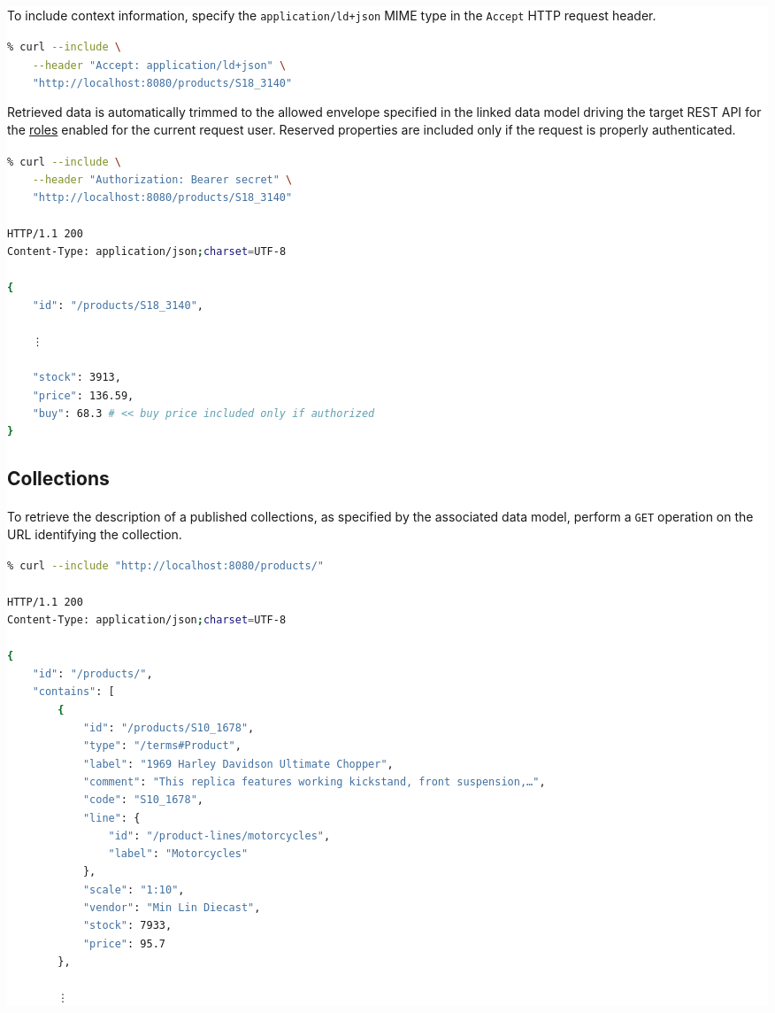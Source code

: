 To include context information, specify the `application/ld+json` MIME type in the `Accept` HTTP request header.

```sh
% curl --include \
	--header "Accept: application/ld+json" \
	"http://localhost:8080/products/S18_3140"


```

Retrieved data is automatically trimmed to the allowed envelope specified in the linked data model driving the target REST API for the [roles](../javadocs/com/metreeca/rest/Request.html#roles--) enabled for the current request user. Reserved properties are included only if the request is properly authenticated.

```sh
% curl --include \
	--header "Authorization: Bearer secret" \
	"http://localhost:8080/products/S18_3140"
    
HTTP/1.1 200  
Content-Type: application/json;charset=UTF-8

{
    "id": "/products/S18_3140",
    
    ⋮
    
    "stock": 3913,
    "price": 136.59,
    "buy": 68.3 # << buy price included only if authorized
}
```

## Collections

To retrieve the description of a published collections, as specified by the associated data model, perform a `GET` operation on the URL identifying the collection.

```sh
% curl --include "http://localhost:8080/products/"
    
HTTP/1.1 200 
Content-Type: application/json;charset=UTF-8

{
    "id": "/products/",
    "contains": [
        {
            "id": "/products/S10_1678",
            "type": "/terms#Product",
            "label": "1969 Harley Davidson Ultimate Chopper",
            "comment": "This replica features working kickstand, front suspension,…",
            "code": "S10_1678",
            "line": {
                "id": "/product-lines/motorcycles",
                "label": "Motorcycles"
            },
            "scale": "1:10",
            "vendor": "Min Lin Diecast",
            "stock": 7933,
            "price": 95.7
        },

		⋮
```